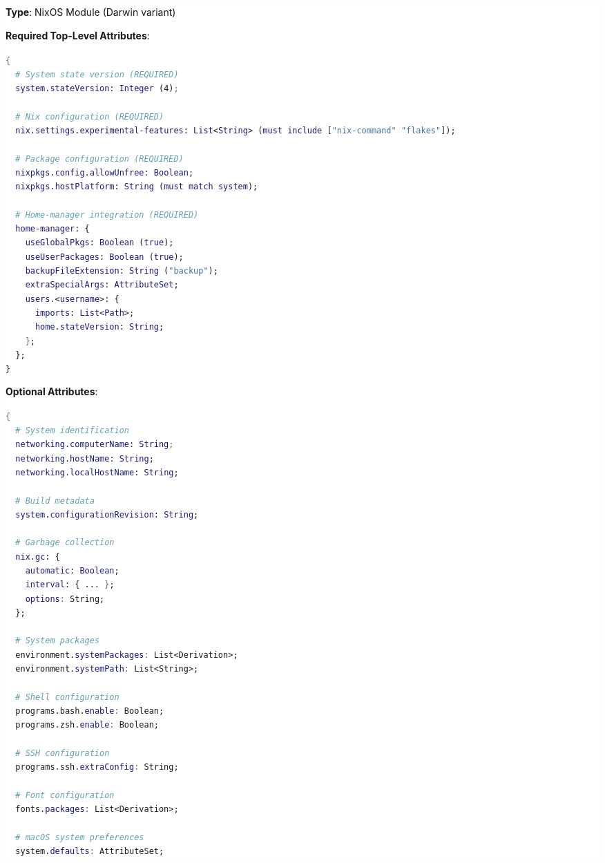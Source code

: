 **Type**: NixOS Module (Darwin variant)

**Required Top-Level Attributes**:

```nix
{
  # System state version (REQUIRED)
  system.stateVersion: Integer (4);

  # Nix configuration (REQUIRED)
  nix.settings.experimental-features: List<String> (must include ["nix-command" "flakes"]);

  # Package configuration (REQUIRED)
  nixpkgs.config.allowUnfree: Boolean;
  nixpkgs.hostPlatform: String (must match system);

  # Home-manager integration (REQUIRED)
  home-manager: {
    useGlobalPkgs: Boolean (true);
    useUserPackages: Boolean (true);
    backupFileExtension: String ("backup");
    extraSpecialArgs: AttributeSet;
    users.<username>: {
      imports: List<Path>;
      home.stateVersion: String;
    };
  };
}
```

**Optional Attributes**:

```nix
{
  # System identification
  networking.computerName: String;
  networking.hostName: String;
  networking.localHostName: String;

  # Build metadata
  system.configurationRevision: String;

  # Garbage collection
  nix.gc: {
    automatic: Boolean;
    interval: { ... };
    options: String;
  };

  # System packages
  environment.systemPackages: List<Derivation>;
  environment.systemPath: List<String>;

  # Shell configuration
  programs.bash.enable: Boolean;
  programs.zsh.enable: Boolean;

  # SSH configuration
  programs.ssh.extraConfig: String;

  # Font configuration
  fonts.packages: List<Derivation>;

  # macOS system preferences
  system.defaults: AttributeSet;

```